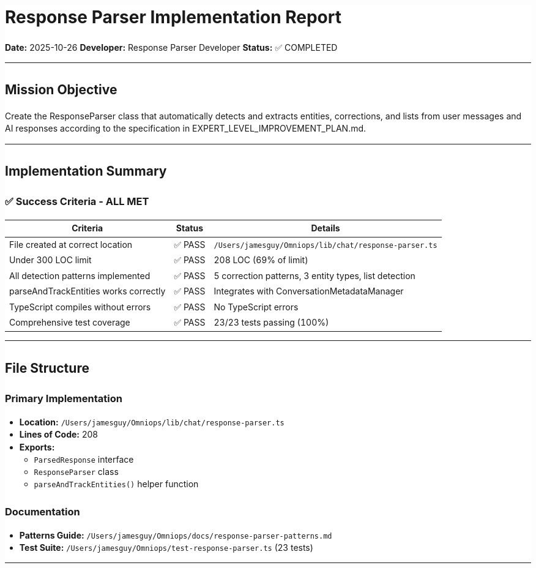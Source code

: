# Response Parser Implementation Report

**Date:** 2025-10-26
**Developer:** Response Parser Developer
**Status:** ✅ COMPLETED

---

## Mission Objective

Create the ResponseParser class that automatically detects and extracts entities, corrections, and lists from user messages and AI responses according to the specification in EXPERT_LEVEL_IMPROVEMENT_PLAN.md.

---

## Implementation Summary

### ✅ Success Criteria - ALL MET

| Criteria | Status | Details |
|----------|--------|---------|
| File created at correct location | ✅ PASS | `/Users/jamesguy/Omniops/lib/chat/response-parser.ts` |
| Under 300 LOC limit | ✅ PASS | 208 LOC (69% of limit) |
| All detection patterns implemented | ✅ PASS | 5 correction patterns, 3 entity types, list detection |
| parseAndTrackEntities works correctly | ✅ PASS | Integrates with ConversationMetadataManager |
| TypeScript compiles without errors | ✅ PASS | No TypeScript errors |
| Comprehensive test coverage | ✅ PASS | 23/23 tests passing (100%) |

---

## File Structure

### Primary Implementation
- **Location:** `/Users/jamesguy/Omniops/lib/chat/response-parser.ts`
- **Lines of Code:** 208
- **Exports:**
  - `ParsedResponse` interface
  - `ResponseParser` class
  - `parseAndTrackEntities()` helper function

### Documentation
- **Patterns Guide:** `/Users/jamesguy/Omniops/docs/response-parser-patterns.md`
- **Test Suite:** `/Users/jamesguy/Omniops/test-response-parser.ts` (23 tests)

---